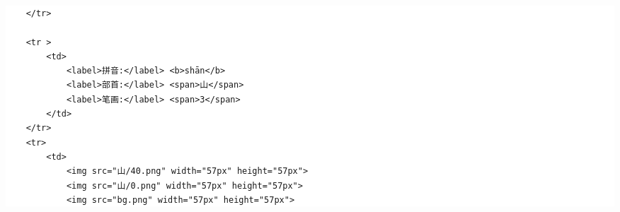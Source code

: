         </tr>

        <tr >
            <td>
                <label>拼音:</label> <b>shān</b> 
                <label>部首:</label> <span>山</span>  
                <label>笔画:</label> <span>3</span>
            </td>
        </tr>
        <tr>
            <td>
                <img src="山/40.png" width="57px" height="57px">
                <img src="山/0.png" width="57px" height="57px">
                <img src="bg.png" width="57px" height="57px">
